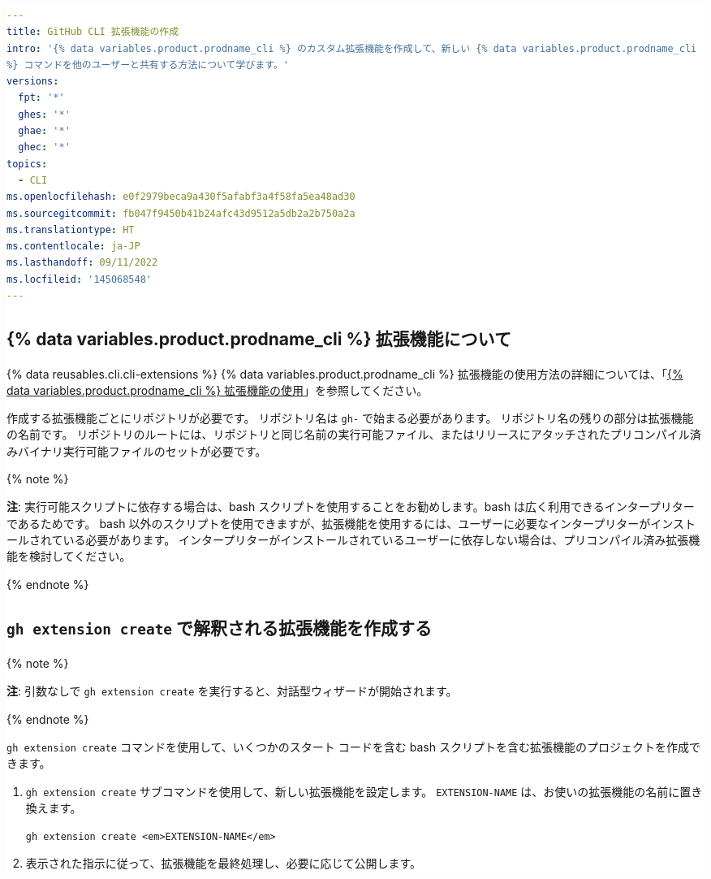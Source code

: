 ```yaml
---
title: GitHub CLI 拡張機能の作成
intro: '{% data variables.product.prodname_cli %} のカスタム拡張機能を作成して、新しい {% data variables.product.prodname_cli %} コマンドを他のユーザーと共有する方法について学びます。'
versions:
  fpt: '*'
  ghes: '*'
  ghae: '*'
  ghec: '*'
topics:
  - CLI
ms.openlocfilehash: e0f2979beca9a430f5afabf3a4f58fa5ea48ad30
ms.sourcegitcommit: fb047f9450b41b24afc43d9512a5db2a2b750a2a
ms.translationtype: HT
ms.contentlocale: ja-JP
ms.lasthandoff: 09/11/2022
ms.locfileid: '145068548'
---
```

## {% data variables.product.prodname_cli %} 拡張機能について

{% data reusables.cli.cli-extensions %} {% data variables.product.prodname_cli %} 拡張機能の使用方法の詳細については、「[{% data variables.product.prodname_cli %} 拡張機能の使用](/github-cli/github-cli/using-github-cli-extensions)」を参照してください。

作成する拡張機能ごとにリポジトリが必要です。 リポジトリ名は `gh-` で始まる必要があります。 リポジトリ名の残りの部分は拡張機能の名前です。 リポジトリのルートには、リポジトリと同じ名前の実行可能ファイル、またはリリースにアタッチされたプリコンパイル済みバイナリ実行可能ファイルのセットが必要です。

{% note %}

**注**: 実行可能スクリプトに依存する場合は、bash スクリプトを使用することをお勧めします。bash は広く利用できるインタープリターであるためです。 bash 以外のスクリプトを使用できますが、拡張機能を使用するには、ユーザーに必要なインタープリターがインストールされている必要があります。 インタープリターがインストールされているユーザーに依存しない場合は、プリコンパイル済み拡張機能を検討してください。

{% endnote %}

## `gh extension create` で解釈される拡張機能を作成する

{% note %}

**注**: 引数なしで `gh extension create` を実行すると、対話型ウィザードが開始されます。

{% endnote %}

`gh extension create` コマンドを使用して、いくつかのスタート コードを含む bash スクリプトを含む拡張機能のプロジェクトを作成できます。

1. `gh extension create` サブコマンドを使用して、新しい拡張機能を設定します。 `EXTENSION-NAME` は、お使いの拡張機能の名前に置き換えます。

    ```shell
    gh extension create <em>EXTENSION-NAME</em>
    ```

1. 表示された指示に従って、拡張機能を最終処理し、必要に応じて公開します。
